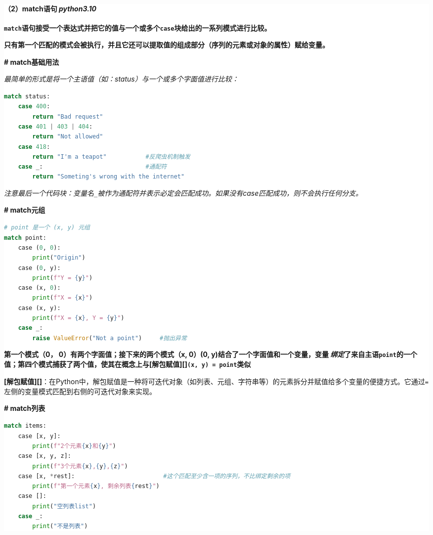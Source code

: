 

#### （2）match语句 *python3.10*

​		**`match`语句接受一个表达式并把它的值与一个或多个`case`块给出的一系列模式进行比较。**

​		**只有第一个匹配的模式会被执行，并且它还可以提取值的组成部分（序列的元素或对象的属性）赋给变量。**



**# match基础用法**

​		*最简单的形式是将一个主语值（如：status）与一个或多个字面值进行比较：*

```python
match status:
    case 400:
        return "Bad request"
    case 401 | 403 | 404:
        return "Not allowed"
    case 418:
        return "I'm a teapot"			#反爬虫机制触发
    case _:								#通配符
        return "Someting's wrong with the internet"
```

​		*注意最后一个代码块：变量名`_`被作为通配符并表示必定会匹配成功。如果没有case匹配成功，则不会执行任何分支。*



**# match元组**

```python
# point 是一个 (x, y) 元组
match point:
    case (0, 0):
        print("Origin")
    case (0, y):
        print(f"Y = {y}")
    case (x, 0):
        print(f"X = {x}")
    case (x, y):
        print(f"X = {x}, Y = {y}")
    case _:
        raise ValueError("Not a point")		#抛出异常
```

**第一个模式（0， 0）有两个字面值；接下来的两个模式（x, 0）(0, y)结合了一个字面值和一个变量，变量 *绑定*了来自主语`point`的一个值；第四个模式捕获了两个值，使其在概念上与[解包赋值][]`(x, y) = point`类似**

**[解包赋值][]**：在Python中，解包赋值是一种将可迭代对象（如列表、元组、字符串等）的元素拆分并赋值给多个变量的便捷方式。它通过`=`左侧的变量模式匹配到右侧的可迭代对象来实现。



**# match列表**

```python
match items:
    case [x, y]:
        print(f"2个元素{x}和{y}")
    case [x, y, z]:
    	print(f"3个元素{x},{y},{z}")
    case [x, *rest]:						 #这个匹配至少含一项的序列，不比绑定剩余的项
        print(f"第一个元素{x}, 剩余列表{rest}")
    case []:
        print("空列表list")
    case _:
        print("不是列表")
```
